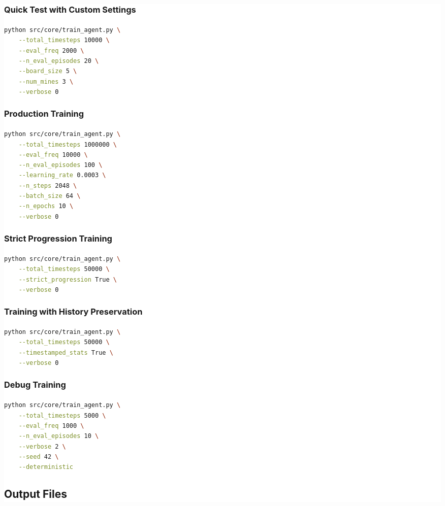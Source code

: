 ### Quick Test with Custom Settings
```bash
python src/core/train_agent.py \
    --total_timesteps 10000 \
    --eval_freq 2000 \
    --n_eval_episodes 20 \
    --board_size 5 \
    --num_mines 3 \
    --verbose 0
```

### Production Training
```bash
python src/core/train_agent.py \
    --total_timesteps 1000000 \
    --eval_freq 10000 \
    --n_eval_episodes 100 \
    --learning_rate 0.0003 \
    --n_steps 2048 \
    --batch_size 64 \
    --n_epochs 10 \
    --verbose 0
```

### Strict Progression Training
```bash
python src/core/train_agent.py \
    --total_timesteps 50000 \
    --strict_progression True \
    --verbose 0
```

### Training with History Preservation
```bash
python src/core/train_agent.py \
    --total_timesteps 50000 \
    --timestamped_stats True \
    --verbose 0
```

### Debug Training
```bash
python src/core/train_agent.py \
    --total_timesteps 5000 \
    --eval_freq 1000 \
    --n_eval_episodes 10 \
    --verbose 2 \
    --seed 42 \
    --deterministic
```

## Output Files

